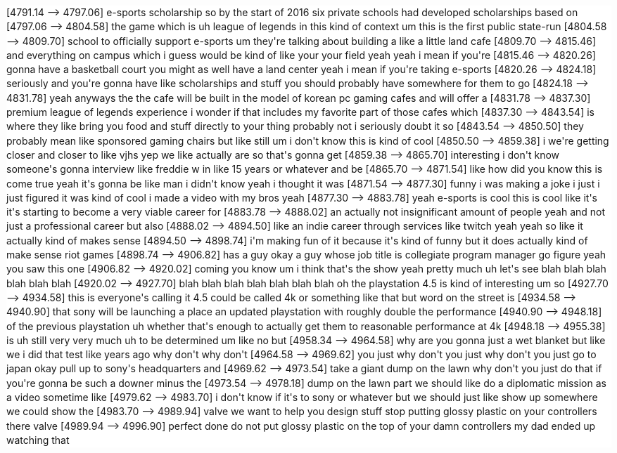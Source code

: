 [4791.14 --> 4797.06]  e-sports scholarship so by the start of 2016 six private schools had developed scholarships based on
[4797.06 --> 4804.58]  the game which is uh league of legends in this kind of context um this is the first public state-run
[4804.58 --> 4809.70]  school to officially support e-sports um they're talking about building a like a little land cafe
[4809.70 --> 4815.46]  and everything on campus which i guess would be kind of like your your field yeah yeah i mean if you're
[4815.46 --> 4820.26]  gonna have a basketball court you might as well have a land center yeah i mean if you're taking e-sports
[4820.26 --> 4824.18]  seriously and you're gonna have like scholarships and stuff you should probably have somewhere for them to go
[4824.18 --> 4831.78]  yeah anyways the the cafe will be built in the model of korean pc gaming cafes and will offer a
[4831.78 --> 4837.30]  premium league of legends experience i wonder if that includes my favorite part of those cafes which
[4837.30 --> 4843.54]  is where they like bring you food and stuff directly to your thing probably not i seriously doubt it so
[4843.54 --> 4850.50]  they probably mean like sponsored gaming chairs but like still um i don't know this is kind of cool
[4850.50 --> 4859.38]  i we're getting closer and closer to like vjhs yep we like actually are so that's gonna get
[4859.38 --> 4865.70]  interesting i don't know someone's gonna interview like freddie w in like 15 years or whatever and be
[4865.70 --> 4871.54]  like how did you know this is come true yeah it's gonna be like man i didn't know yeah i thought it was
[4871.54 --> 4877.30]  funny i was making a joke i just i just figured it was kind of cool i made a video with my bros yeah
[4877.30 --> 4883.78]  yeah e-sports is cool this is cool like it's it's starting to become a very viable career for
[4883.78 --> 4888.02]  an actually not insignificant amount of people yeah and not just a professional career but also
[4888.02 --> 4894.50]  like an indie career through services like twitch yeah yeah so like it actually kind of makes sense
[4894.50 --> 4898.74]  i'm making fun of it because it's kind of funny but it does actually kind of make sense riot games
[4898.74 --> 4906.82]  has a guy okay a guy whose job title is collegiate program manager go figure yeah you saw this one
[4906.82 --> 4920.02]  coming you know um i think that's the show yeah pretty much uh let's see blah blah blah blah blah blah
[4920.02 --> 4927.70]  blah blah blah blah blah blah blah oh the playstation 4.5 is kind of interesting um so
[4927.70 --> 4934.58]  this is everyone's calling it 4.5 could be called 4k or something like that but word on the street is
[4934.58 --> 4940.90]  that sony will be launching a place an updated playstation with roughly double the performance
[4940.90 --> 4948.18]  of the previous playstation uh whether that's enough to actually get them to reasonable performance at 4k
[4948.18 --> 4955.38]  is uh still very very much uh to be determined um like no but
[4958.34 --> 4964.58]  why are you gonna just a wet blanket but like we i did that test like years ago why don't why don't
[4964.58 --> 4969.62]  you just why don't you just why don't you just go to japan okay pull up to sony's headquarters and
[4969.62 --> 4973.54]  take a giant dump on the lawn why don't you just do that if you're gonna be such a downer minus the
[4973.54 --> 4978.18]  dump on the lawn part we should like do a diplomatic mission as a video sometime like
[4979.62 --> 4983.70]  i don't know if it's to sony or whatever but we should just like show up somewhere we could show the
[4983.70 --> 4989.94]  valve we want to help you design stuff stop putting glossy plastic on your controllers there valve
[4989.94 --> 4996.90]  perfect done do not put glossy plastic on the top of your damn controllers my dad ended up watching that